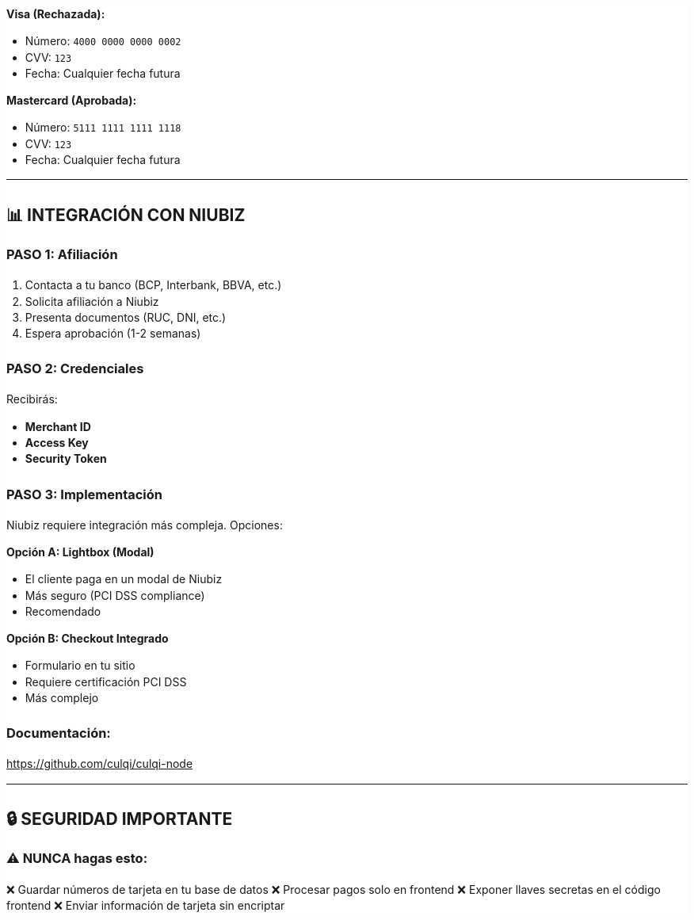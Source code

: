 **Visa (Rechazada):**
- Número: `4000 0000 0000 0002`
- CVV: `123`
- Fecha: Cualquier fecha futura

**Mastercard (Aprobada):**
- Número: `5111 1111 1111 1118`
- CVV: `123`
- Fecha: Cualquier fecha futura

---

## 📊 INTEGRACIÓN CON NIUBIZ

### PASO 1: Afiliación

1. Contacta a tu banco (BCP, Interbank, BBVA, etc.)
2. Solicita afiliación a Niubiz
3. Presenta documentos (RUC, DNI, etc.)
4. Espera aprobación (1-2 semanas)

### PASO 2: Credenciales

Recibirás:
- **Merchant ID**
- **Access Key**
- **Security Token**

### PASO 3: Implementación

Niubiz requiere integración más compleja. Opciones:

**Opción A: Lightbox (Modal)**
- El cliente paga en un modal de Niubiz
- Más seguro (PCI DSS compliance)
- Recomendado

**Opción B: Checkout Integrado**
- Formulario en tu sitio
- Requiere certificación PCI DSS
- Más complejo

### Documentación:
https://github.com/culqi/culqi-node

---

## 🔒 SEGURIDAD IMPORTANTE

### ⚠️ NUNCA hagas esto:

❌ Guardar números de tarjeta en tu base de datos
❌ Procesar pagos solo en frontend
❌ Exponer llaves secretas en el código frontend
❌ Enviar información de tarjeta sin encriptar

